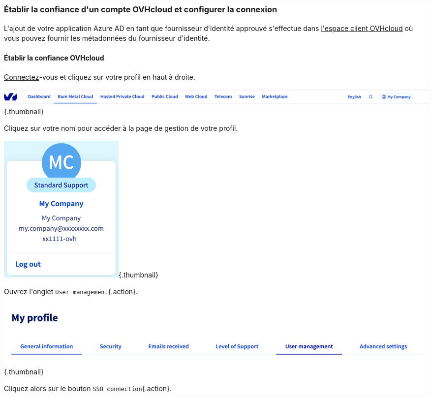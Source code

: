 ### Établir la confiance d'un compte OVHcloud et configurer la connexion

L'ajout de votre application Azure AD en tant que fournisseur d'identité approuvé s'effectue dans [l'espace client OVHcloud](https://www.ovh.com/auth/?action=gotomanager&from=https://www.ovh.com/fr/&ovhSubsidiary=fr) où vous pouvez fournir les métadonnées du fournisseur d'identité.

#### Établir la confiance OVHcloud

[Connectez](https://www.ovh.com/auth/?action=gotomanager&from=https://www.ovh.com/fr/&ovhSubsidiary=fr)-vous et cliquez sur votre profil en haut à droite.

![Top menu OVHcloud](images/ovhcloud_top_menu.png){.thumbnail}

Cliquez sur votre nom pour accéder à la page de gestion de votre profil.

![Informations utilisateur OVHcloud](images/ovhcloud_user_infos.png){.thumbnail}

Ouvrez l'onglet `User management`{.action}.

![Profil menu OVHcloud](images/ovhcloud_profile_menu.png){.thumbnail}

Cliquez alors sur le bouton `SSO connection`{.action}.
